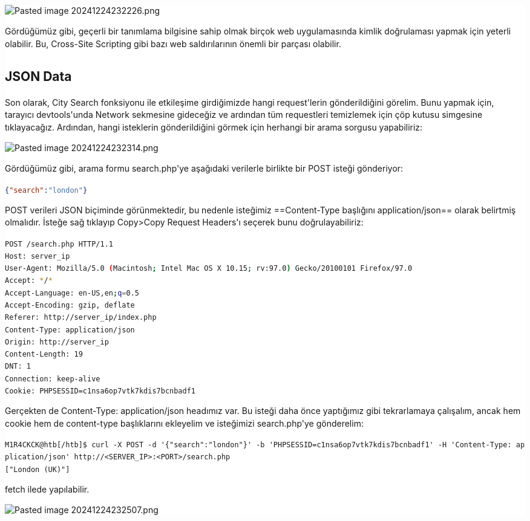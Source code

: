 ![Pasted image 20241224232226.png](/img/user/resimler/Pasted%20image%2020241224232226.png)

Gördüğümüz gibi, geçerli bir tanımlama bilgisine sahip olmak birçok web uygulamasında kimlik doğrulaması yapmak için yeterli olabilir. Bu, Cross-Site Scripting gibi bazı web saldırılarının önemli bir parçası olabilir.

## JSON Data

Son olarak, City Search fonksiyonu ile etkileşime girdiğimizde hangi request'lerin gönderildiğini görelim. Bunu yapmak için, tarayıcı devtools'unda Network sekmesine gideceğiz ve ardından tüm requestleri temizlemek için çöp kutusu simgesine tıklayacağız. Ardından, hangi isteklerin gönderildiğini görmek için herhangi bir arama sorgusu yapabiliriz:

![Pasted image 20241224232314.png](/img/user/resimler/Pasted%20image%2020241224232314.png)

Gördüğümüz gibi, arama formu search.php'ye aşağıdaki verilerle birlikte bir POST isteği gönderiyor:

```json
{"search":"london"}
```

POST verileri JSON biçiminde görünmektedir, bu nedenle isteğimiz ==Content-Type başlığını application/json== olarak belirtmiş olmalıdır. İsteğe sağ tıklayıp Copy>Copy Request Headers'ı seçerek bunu doğrulayabiliriz:

```bash
POST /search.php HTTP/1.1
Host: server_ip
User-Agent: Mozilla/5.0 (Macintosh; Intel Mac OS X 10.15; rv:97.0) Gecko/20100101 Firefox/97.0
Accept: */*
Accept-Language: en-US,en;q=0.5
Accept-Encoding: gzip, deflate
Referer: http://server_ip/index.php
Content-Type: application/json
Origin: http://server_ip
Content-Length: 19
DNT: 1
Connection: keep-alive
Cookie: PHPSESSID=c1nsa6op7vtk7kdis7bcnbadf1
```

Gerçekten de Content-Type: application/json headımız var. Bu isteği daha önce yaptığımız gibi tekrarlamaya çalışalım, ancak hem cookie hem de content-type başlıklarını ekleyelim ve isteğimizi search.php'ye gönderelim:

```shell-session
M1R4CKCK@htb[/htb]$ curl -X POST -d '{"search":"london"}' -b 'PHPSESSID=c1nsa6op7vtk7kdis7bcnbadf1' -H 'Content-Type: application/json' http://<SERVER_IP>:<PORT>/search.php
["London (UK)"]
```

fetch ilede yapılabilir.

![Pasted image 20241224232507.png](/img/user/resimler/Pasted%20image%2020241224232507.png)
